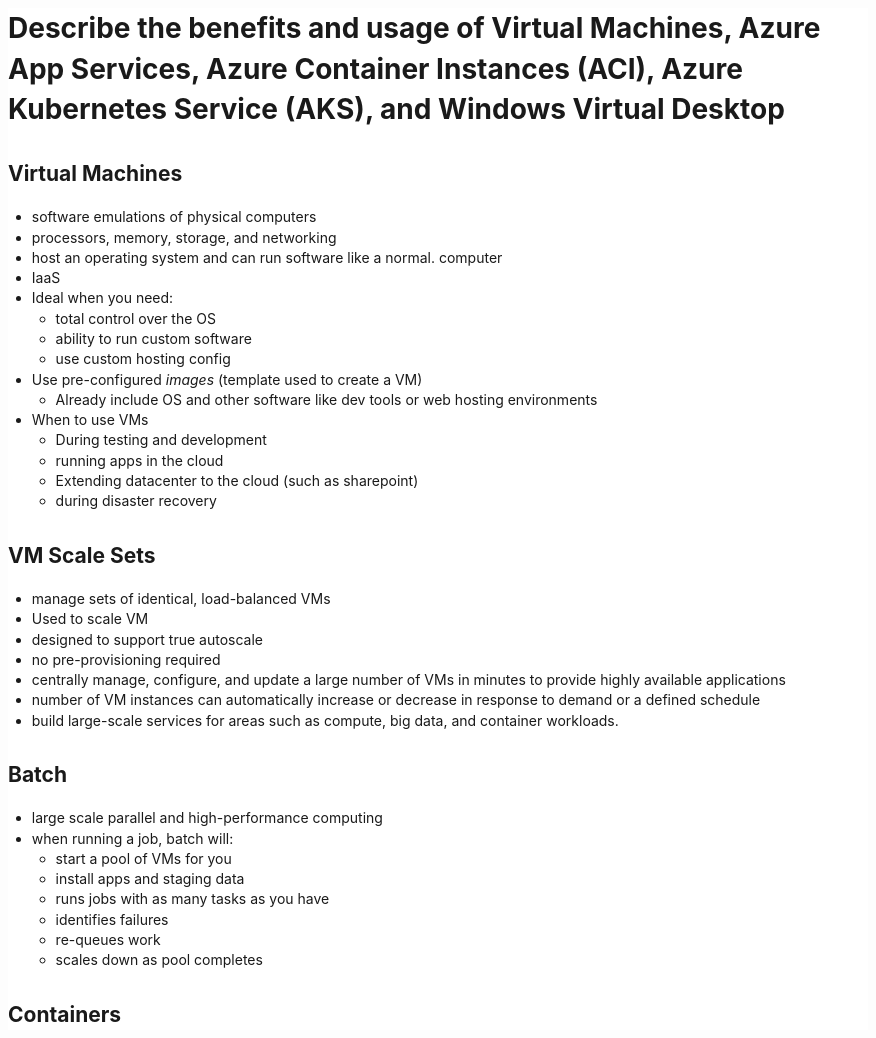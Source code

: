 


# Describe the benefits and usage of Virtual Machines, Azure App Services, Azure Container Instances (ACI), Azure Kubernetes Service (AKS), and Windows Virtual Desktop

## Virtual Machines

- software emulations of physical computers
- processors, memory, storage, and networking
- host an operating system and can run software like a normal. computer
- IaaS
- Ideal when you need: 
	- total control over the OS
	- ability to run custom software
	- use custom hosting config
- Use pre-configured _images_ (template used to create a VM)
	- Already include OS and other software like dev tools or web hosting environments
- When to use VMs
	- During testing and development
	- running apps in the cloud
	- Extending datacenter to the cloud (such as sharepoint)
	- during disaster recovery


## VM Scale Sets

- manage sets of identical, load-balanced VMs
- Used to scale VM
- designed to support true autoscale
- no pre-provisioning required
- centrally manage, configure, and update a large number of VMs in minutes to provide highly available applications
- number of VM instances can automatically increase or decrease in response to demand or a defined schedule
- build large-scale services for areas such as compute, big data, and container workloads.


## Batch

- large scale parallel and high-performance computing
- when running a job, batch will:
	- start a pool of VMs for you
	- install apps and staging data
	- runs jobs with as many tasks as you have
	- identifies failures
	- re-queues work
	- scales down as pool completes


## Containers
